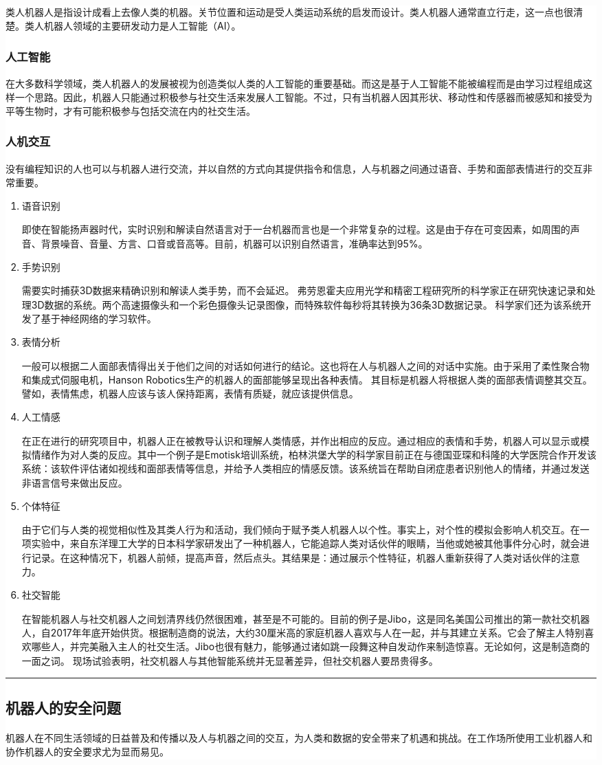 类人机器人是指设计成看上去像人类的机器。关节位置和运动是受人类运动系统的启发而设计。类人机器人通常直立行走，这一点也很清楚。类人机器人领域的主要研发动力是人工智能（AI）。

### 人工智能

在大多数科学领域，类人机器人的发展被视为创造类似人类的人工智能的重要基础。而这是基于人工智能不能被编程而是由学习过程组成这样一个思路。因此，机器人只能通过积极参与社交生活来发展人工智能。不过，只有当机器人因其形状、移动性和传感器而被感知和接受为平等生物时，才有可能积极参与包括交流在内的社交生活。

### 人机交互

没有编程知识的人也可以与机器人进行交流，并以自然的方式向其提供指令和信息，人与机器之间通过语音、手势和面部表情进行的交互非常重要。

1. 语音识别                                                                                                                           

   即使在智能扬声器时代，实时识别和解读自然语言对于一台机器而言也是一个非常复杂的过程。这是由于存在可变因素，如周围的声音、背景噪音、音量、方言、口音或音高等。目前，机器可以识别自然语言，准确率达到95%。

2. 手势识别

   需要实时捕获3D数据来精确识别和解读人类手势，而不会延迟。 弗劳恩霍夫应用光学和精密工程研究所的科学家正在研究快速记录和处理3D数据的系统。两个高速摄像头和一个彩色摄像头记录图像，而特殊软件每秒将其转换为36条3D数据记录。 科学家们还为该系统开发了基于神经网络的学习软件。

3. 表情分析

   一般可以根据二人面部表情得出关于他们之间的对话如何进行的结论。这也将在人与机器人之间的对话中实施。由于采用了柔性聚合物和集成式伺服电机，Hanson Robotics生产的机器人的面部能够呈现出各种表情。 其目标是机器人将根据人类的面部表情调整其交互。譬如，表情焦虑，机器人应该与该人保持距离，表情有质疑，就应该提供信息。

4. 人工情感

   在正在进行的研究项目中，机器人正在被教导认识和理解人类情感，并作出相应的反应。通过相应的表情和手势，机器人可以显示或模拟情绪作为对人类的反应。其中一个例子是Emotisk培训系统，柏林洪堡大学的科学家目前正在与德国亚琛和科隆的大学医院合作开发该系统：该软件评估诸如视线和面部表情等信息，并给予人类相应的情感反馈。该系统旨在帮助自闭症患者识别他人的情绪，并通过发送非语言信号来做出反应。

5. 个体特征

   由于它们与人类的视觉相似性及其类人行为和活动，我们倾向于赋予类人机器人以个性。事实上，对个性的模拟会影响人机交互。在一项实验中，来自东洋理工大学的日本科学家研发出了一种机器人，它能追踪人类对话伙伴的眼睛，当他或她被其他事件分心时，就会进行记录。在这种情况下，机器人前倾，提高声音，然后点头。其结果是：通过展示个性特征，机器人重新获得了人类对话伙伴的注意力。

6. 社交智能

   在智能机器人与社交机器人之间划清界线仍然很困难，甚至是不可能的。目前的例子是Jibo，这是同名美国公司推出的第一款社交机器人，自2017年年底开始供货。根据制造商的说法，大约30厘米高的家庭机器人喜欢与人在一起，并与其建立关系。它会了解主人特别喜欢哪些人，并完美融入主人的社交生活。Jibo也很有魅力，能够通过诸如跳一段舞这种自发动作来制造惊喜。无论如何，这是制造商的一面之词。 现场试验表明，社交机器人与其他智能系统并无显著差异，但社交机器人要昂贵得多。

---

## 机器人的安全问题

机器人在不同生活领域的日益普及和传播以及人与机器之间的交互，为人类和数据的安全带来了机遇和挑战。在工作场所使用工业机器人和协作机器人的安全要求尤为显而易见。
